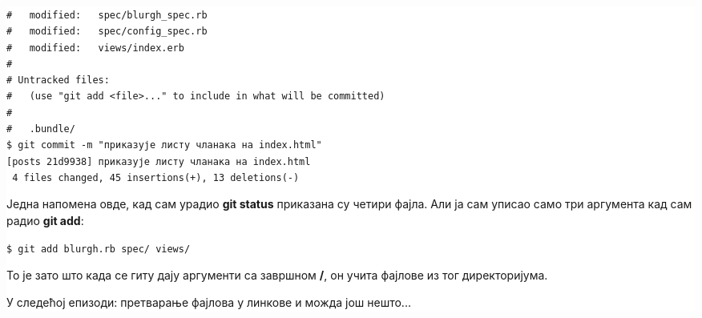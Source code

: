     #	modified:   spec/blurgh_spec.rb
    #	modified:   spec/config_spec.rb
    #	modified:   views/index.erb
    #
    # Untracked files:
    #   (use "git add <file>..." to include in what will be committed)
    #
    #	.bundle/
    $ git commit -m "приказује листу чланака на index.html"
    [posts 21d9938] приказује листу чланака на index.html
     4 files changed, 45 insertions(+), 13 deletions(-)

Једна напомена овде, кад сам урадио **git status** приказана су четири
фајла. Али ја сам уписао само три аргумента кад сам радио **git add**:

    $ git add blurgh.rb spec/ views/
    
То је зато што када се гиту дају аргументи са завршном **/**, он учита
фајлове из тог директоријума.


У следећој епизоди: претварање фајлова у линкове и можда још нешто...
